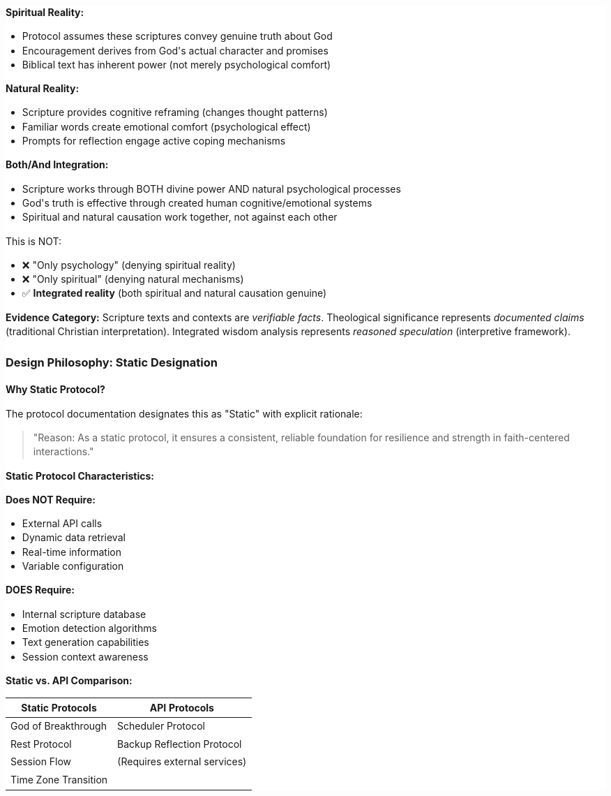 **Spiritual Reality:**
- Protocol assumes these scriptures convey genuine truth about God
- Encouragement derives from God's actual character and promises
- Biblical text has inherent power (not merely psychological comfort)

**Natural Reality:**
- Scripture provides cognitive reframing (changes thought patterns)
- Familiar words create emotional comfort (psychological effect)
- Prompts for reflection engage active coping mechanisms

**Both/And Integration:**
- Scripture works through BOTH divine power AND natural psychological processes
- God's truth is effective through created human cognitive/emotional systems
- Spiritual and natural causation work together, not against each other

This is NOT:
- ❌ "Only psychology" (denying spiritual reality)
- ❌ "Only spiritual" (denying natural mechanisms)
- ✅ **Integrated reality** (both spiritual and natural causation genuine)

**Evidence Category:** Scripture texts and contexts are *verifiable facts*. Theological significance represents *documented claims* (traditional Christian interpretation). Integrated wisdom analysis represents *reasoned speculation* (interpretive framework).

### Design Philosophy: Static Designation

**Why Static Protocol?**

The protocol documentation designates this as "Static" with explicit rationale:

> "Reason: As a static protocol, it ensures a consistent, reliable foundation for resilience and strength in faith-centered interactions."

**Static Protocol Characteristics:**

**Does NOT Require:**
- External API calls
- Dynamic data retrieval
- Real-time information
- Variable configuration

**DOES Require:**
- Internal scripture database
- Emotion detection algorithms
- Text generation capabilities
- Session context awareness

**Static vs. API Comparison:**

| Static Protocols | API Protocols |
|-----------------|---------------|
| God of Breakthrough | Scheduler Protocol |
| Rest Protocol | Backup Reflection Protocol |
| Session Flow | (Requires external services) |
| Time Zone Transition | |
